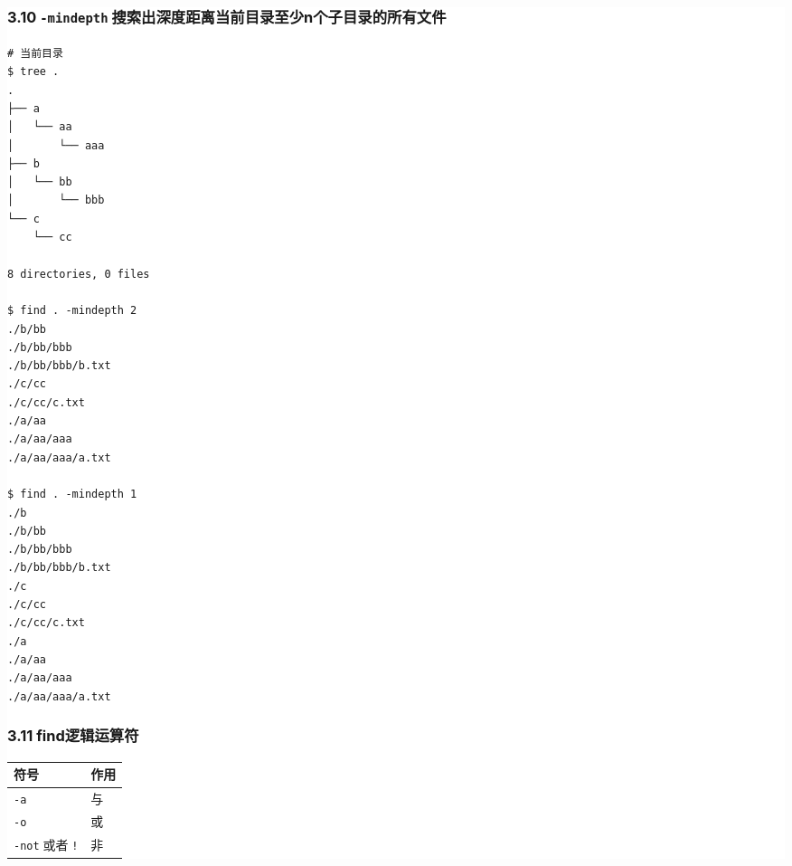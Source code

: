 

### 3.10 `-mindepth`	搜索出深度距离当前目录至少n个子目录的所有文件

```shell
# 当前目录
$ tree .
.
├── a
│   └── aa
│       └── aaa
├── b
│   └── bb
│       └── bbb
└── c
    └── cc

8 directories, 0 files

$ find . -mindepth 2
./b/bb
./b/bb/bbb
./b/bb/bbb/b.txt
./c/cc
./c/cc/c.txt
./a/aa
./a/aa/aaa
./a/aa/aaa/a.txt

$ find . -mindepth 1
./b
./b/bb
./b/bb/bbb
./b/bb/bbb/b.txt
./c
./c/cc
./c/cc/c.txt
./a
./a/aa
./a/aa/aaa
./a/aa/aaa/a.txt
```

### 3.11 find逻辑运算符

| **符号**        | **作用** |
| :-------------- | :------- |
| `-a`            | 与       |
| `-o`            | 或       |
| `-not` 或者 `!` | 非       |
